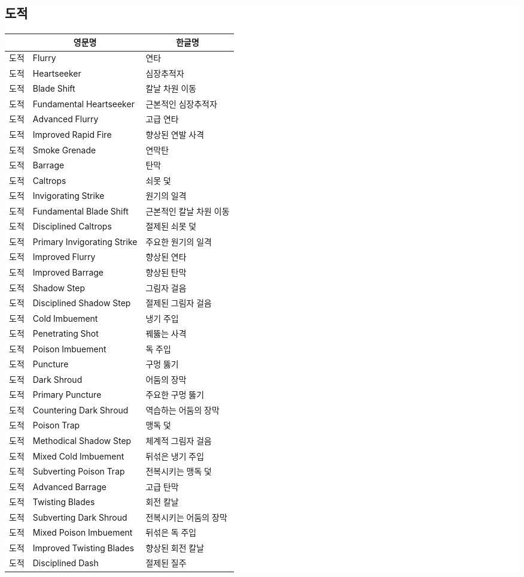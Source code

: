 
##  도적
||영문명|한글명|
|-------|-------|-------|
|도적|Flurry|연타|
|도적|Heartseeker|심장추적자|
|도적|Blade Shift|칼날 차원 이동|
|도적|Fundamental Heartseeker|근본적인 심장추적자|
|도적|Advanced Flurry|고급 연타|
|도적|Improved Rapid Fire|향상된 연발 사격|
|도적|Smoke Grenade|연막탄|
|도적|Barrage|탄막|
|도적|Caltrops|쇠못 덫|
|도적|Invigorating Strike|원기의 일격|
|도적|Fundamental Blade Shift|근본적인 칼날 차원 이동|
|도적|Disciplined Caltrops|절제된 쇠못 덫|
|도적|Primary Invigorating Strike|주요한 원기의 일격|
|도적|Improved Flurry|향상된 연타|
|도적|Improved Barrage|향상된 탄막|
|도적|Shadow Step|그림자 걸음|
|도적|Disciplined Shadow Step|절제된 그림자 걸음|
|도적|Cold Imbuement|냉기 주입|
|도적|Penetrating Shot|꿰뚫는 사격|
|도적|Poison Imbuement|독 주입|
|도적|Puncture|구멍 뚫기|
|도적|Dark Shroud|어둠의 장막|
|도적|Primary Puncture|주요한 구멍 뚫기|
|도적|Countering Dark Shroud|역습하는 어둠의 장막|
|도적|Poison Trap|맹독 덫|
|도적|Methodical Shadow Step|체계적 그림자 걸음|
|도적|Mixed Cold Imbuement|뒤섞은 냉기 주입|
|도적|Subverting Poison Trap|전복시키는 맹독 덫|
|도적|Advanced Barrage|고급 탄막|
|도적|Twisting Blades|회전 칼날|
|도적|Subverting Dark Shroud|전복시키는 어둠의 장막|
|도적|Mixed Poison Imbuement|뒤섞은 독 주입|
|도적|Improved Twisting Blades|향상된 회전 칼날|
|도적|Disciplined Dash|절제된 질주|